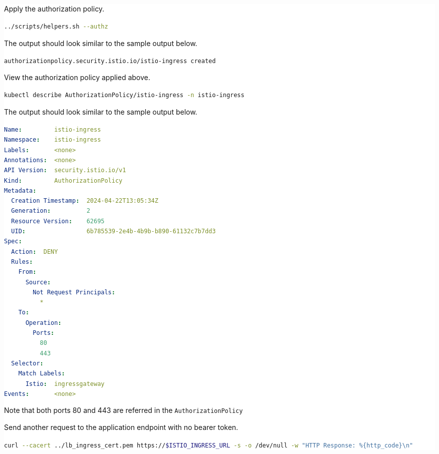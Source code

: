 Apply the authorization policy.

```bash
../scripts/helpers.sh --authz
```

The output should look similar to the sample output below.

```
authorizationpolicy.security.istio.io/istio-ingress created
```

View the authorization policy applied above.

```bash
kubectl describe AuthorizationPolicy/istio-ingress -n istio-ingress
```

The output should look similar to the sample output below.

```yaml
Name:         istio-ingress
Namespace:    istio-ingress
Labels:       <none>
Annotations:  <none>
API Version:  security.istio.io/v1
Kind:         AuthorizationPolicy
Metadata:
  Creation Timestamp:  2024-04-22T13:05:34Z
  Generation:          2
  Resource Version:    62695
  UID:                 6b785539-2e4b-4b9b-b890-61132c7b7dd3
Spec:
  Action:  DENY
  Rules:
    From:
      Source:
        Not Request Principals:
          *
    To:
      Operation:
        Ports:
          80
          443
  Selector:
    Match Labels:
      Istio:  ingressgateway
Events:       <none>
```

Note that both ports 80 and 443 are referred in the `AuthorizationPolicy`

Send another request to the application endpoint with no bearer token.

```bash
curl --cacert ../lb_ingress_cert.pem https://$ISTIO_INGRESS_URL -s -o /dev/null -w "HTTP Response: %{http_code}\n"
```
